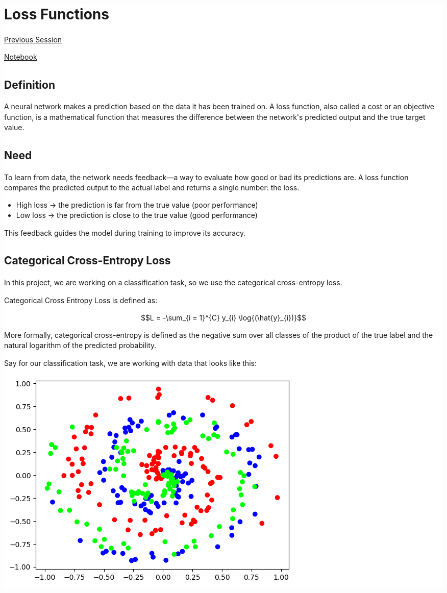 # Loss Functions

[Previous Session](/docs/Sessions/Session_5.md)

[Notebook](/code-files/6_Loss_Functions.ipynb)

## Definition
A neural network makes a prediction based on the data it has been trained on. A loss function, also called a cost or an objective function, is a mathematical function that measures the difference between the network's predicted output and the true target value.

## Need
To learn from data, the network needs feedback—a way to evaluate how good or bad its predictions are. A loss function compares the predicted output to the actual label and returns a single number: the loss.
- High loss → the prediction is far from the true value (poor performance)
- Low loss → the prediction is close to the true value (good performance)

This feedback guides the model during training to improve its accuracy.


## Categorical Cross-Entropy Loss
In this project, we are working on a classification task, so we use the categorical cross-entropy loss. 

Categorical Cross Entropy Loss is defined as:

```math
L = -\sum_{i = 1}^{C} y_{i} \log{(\hat{y}_{i})}
```
More formally, categorical cross-entropy is defined as the negative sum over all classes of the product of the true label and the natural logarithm of the predicted probability.


Say for our classification task, we are working with data that looks like this:

![dataset](/images/spiral_data.png)
